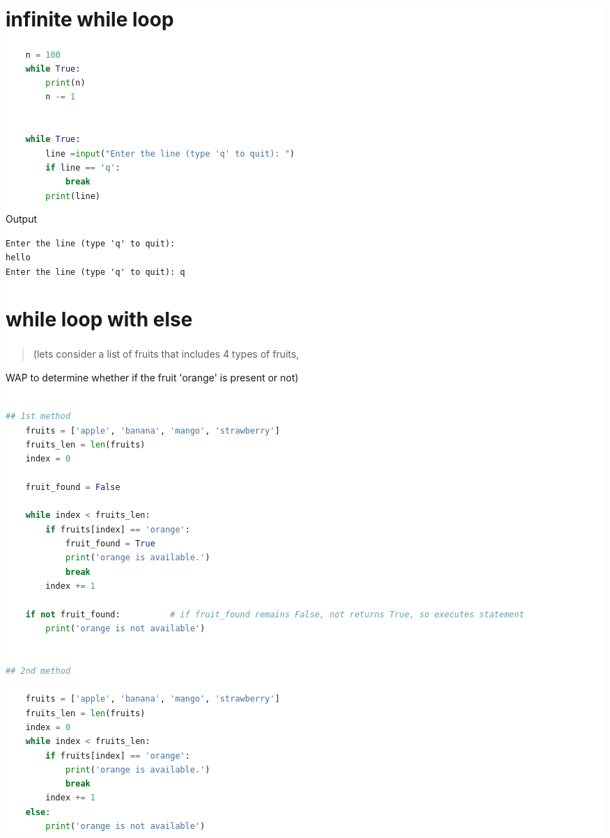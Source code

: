 
# infinite while loop
```python
    n = 100
    while True:
        print(n)
        n -= 1

 
    while True:
        line =input("Enter the line (type 'q' to quit): ")
        if line == 'q':
            break
        print(line)
```
Output

    Enter the line (type 'q' to quit): 
    hello
    Enter the line (type 'q' to quit): q
     



# while loop with else

> (lets consider a list of fruits that includes 4 types of fruits,

WAP to determine whether if the fruit 'orange' is present or not)
```python

## 1st method
    fruits = ['apple', 'banana', 'mango', 'strawberry']
    fruits_len = len(fruits)
    index = 0

    fruit_found = False

    while index < fruits_len:
        if fruits[index] == 'orange':
            fruit_found = True
            print('orange is available.')
            break
        index += 1

    if not fruit_found:          # if fruit_found remains False, not returns True, so executes statement
        print('orange is not available')


## 2nd method

    fruits = ['apple', 'banana', 'mango', 'strawberry']
    fruits_len = len(fruits)
    index = 0
    while index < fruits_len:
        if fruits[index] == 'orange':
            print('orange is available.')
            break
        index += 1
    else:
        print('orange is not available')

```
